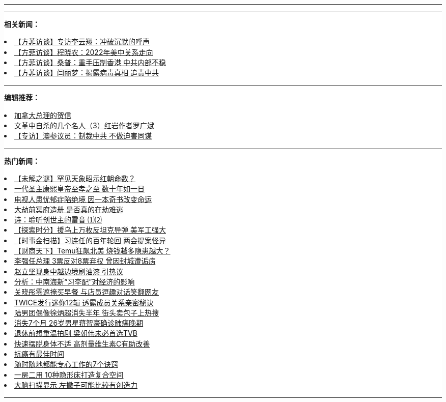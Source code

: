 <hr>
<hr>

<strong>相关新闻：</strong>
<li><a href="https://github.com/19920513/djy/blob/master/gb/22/1/17/n13511777.md#1">【方菲访谈】专访李云翔：冲破沉默的呼声</a></li>
<li><a href="https://github.com/19920513/djy/blob/master/gb/22/1/18/n13513966.md#1">【方菲访谈】程晓农：2022年美中关系走向</a></li>
<li><a href="https://github.com/19920513/djy/blob/master/gb/22/1/25/n13529079.md#1">【方菲访谈】桑普：重手压制香港 中共内部不稳</a></li>
<li><a href="https://github.com/19920513/djy/blob/master/gb/22/1/28/n13536311.md#1">【方菲访谈】闫丽梦：揭露病毒真相 追责中共</a></li>
<hr>


<strong>编辑推荐：</strong>
<li><a href="https://github.com/19920513/djy/blob/master/gb/15/12/10/n4593139.md?dfh#1" target="_blank">加拿大总理的贺信</a></li><li><a href="https://github.com/tsiac2612/djy/blob/master/gb/17/12/14/n9955432.md#1" target="_blank">文革中自杀的几个名人（3）红岩作者罗广斌</a></li><li><a href="https://github.com/tsiac2612/djy/blob/master/gb/19/7/5/n11365941.md#1" target="_blank">【专访】澳参议员：制裁中共 不做迫害同谋</a></li><hr>


<strong>热门新闻：</strong>
<li><a href="https://github.com/19920513/djy/blob/master/gb/23/3/8/n13945330.md#1">【未解之谜】罕见天象昭示红朝命数？</a></li>
<li><a href="https://github.com/19920513/djy/blob/master/gb/23/3/6/n13944080.md#1">一代圣主康熙皇帝至孝之至 数十年如一日</a></li>
<li><a href="https://github.com/19920513/djy/blob/master/gb/23/3/8/n13945916.md#1">电视人患忧郁症陷绝境 因一本奇书改变命运</a></li>
<li><a href="https://github.com/19920513/djy/blob/master/gb/22/5/22/n13743021.md#1">大劫前冥府造册 是否真的在劫难逃</a></li>
<li><a href="https://github.com/19920513/djy/blob/master/gb/23/2/20/n13933872.md#1">诗：聆听创世主的雷音 ⑴⑵</a></li>
<li><a href="https://github.com/19920513/djy/blob/master/gb/23/3/10/n13947539.md#1">【探索时分】援乌上万枚反坦克导弹 美军工强大</a></li>
<li><a href="https://github.com/19920513/djy/blob/master/gb/23/3/11/n13947709.md#1">【时事金扫描】习连任的百年轮回 两会提案怪异</a></li>
<li><a href="https://github.com/19920513/djy/blob/master/gb/23/3/12/n13948202.md#1">【财商天下】Temu狂飙北美 烧钱越多隐患越大？</a></li>
<li><a href="https://github.com/19920513/djy/blob/master/gb/23/3/11/n13947628.md#1">李强任总理 3票反对8票弃权 曾因封城遭诟病</a></li>
<li><a href="https://github.com/19920513/djy/blob/master/gb/23/3/11/n13947818.md#1">赵立坚现身中越边境刷油漆 引热议</a></li>
<li><a href="https://github.com/19920513/djy/blob/master/gb/23/3/11/n13947637.md#1">分析：中南海新“习李配”对经济的影响</a></li>
<li><a href="https://github.com/19920513/djy/blob/master/gb/23/3/10/n13947566.md#1">关晓彤零遮掩买早餐 与店员逗趣对话笑翻网友</a></li>
<li><a href="https://github.com/19920513/djy/blob/master/gb/23/3/10/n13947269.md#1">TWICE发行迷你12辑 透露成员关系亲密秘诀</a></li>
<li><a href="https://github.com/19920513/djy/blob/master/gb/23/3/9/n13946900.md#1">陆男团偶像徐炳超消失半年 街头卖包子上热搜</a></li>
<li><a href="https://github.com/19920513/djy/blob/master/gb/23/3/10/n13947592.md#1">消失7个月 26岁男星蒋智豪确诊肺癌晚期</a></li>
<li><a href="https://github.com/19920513/djy/blob/master/gb/23/3/9/n13946850.md#1">退休前想重温拍剧 梁朝伟未必首选TVB</a></li>
<li><a href="https://github.com/19920513/djy/blob/master/gb/23/3/6/n13943988.md#1">快速摆脱身体不适 高剂量维生素C有助改善</a></li>
<li><a href="https://github.com/19920513/djy/blob/master/gb/23/3/10/n13947035.md#1">抗癌有最佳时间</a></li>
<li><a href="https://github.com/19920513/djy/blob/master/gb/23/2/26/n13938698.md#1">随时随地都能专心工作的7个诀窍</a></li>
<li><a href="https://github.com/19920513/djy/blob/master/gb/23/3/9/n13946765.md#1">一房二用 10种隐形床打造复合空间</a></li>
<li><a href="https://github.com/19920513/djy/blob/master/gb/23/3/9/n13946732.md#1">大脑扫描显示 左撇子可能比较有创造力</a></li>
<hr>